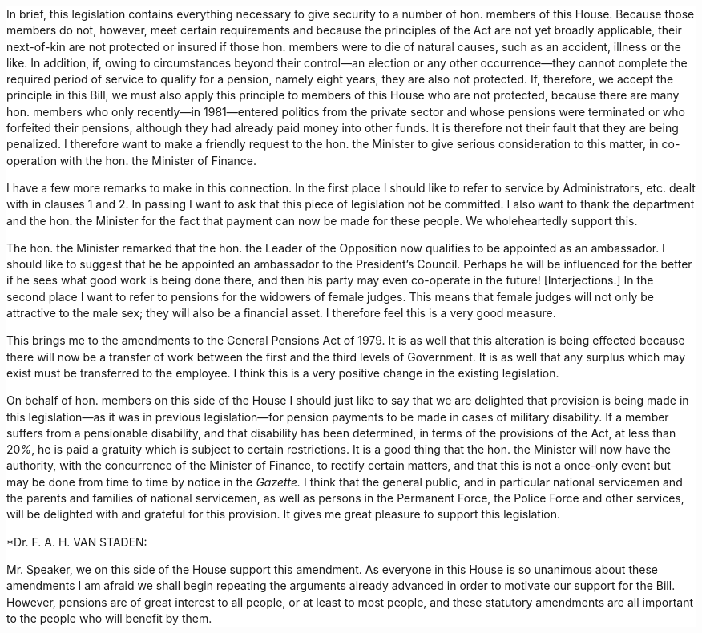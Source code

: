 <p>In brief, this legislation contains everything necessary to give security to a number of hon. members of this House. Because those members do not, however, meet certain requirements and because the principles of the Act are not yet broadly applicable, their next-of-kin are not protected or insured if those hon. members were to die of natural causes, such as an accident, illness or the like. In addition, if, owing to circumstances beyond their control&#x2014;an election or any other occurrence&#x2014;they cannot complete the required period of service to qualify for a pension, namely eight years, they are also not protected. If, therefore, we accept the principle in this Bill, we must also apply this principle to members of this House who are not protected, because there are many hon. members who only recently&#x2014;in 1981&#x2014;entered politics from the private sector and whose pensions were terminated or who forfeited their pensions, although they had already paid money into other funds. It is therefore not their fault that they are being penalized. I therefore want to make a friendly request to the hon. the Minister to give serious consideration to this matter, in co-operation with the hon. the Minister of Finance.</p>

<p>I have a few more remarks to make in this connection. In the first place I should like to refer to service by Administrators, etc. dealt with in clauses 1 and 2. In passing I want to ask that this piece of legislation not be committed. I also want to thank the department and the hon. the Minister for the fact that payment can now be made for these people. We wholeheartedly support this.</p>

<p>The hon. the Minister remarked that the hon. the Leader of the Opposition now qualifies to be appointed as an ambassador. I should like to suggest that he be appointed an ambassador to the President&#x2019;s Council. Perhaps he will be influenced for the better if he sees what good work is being done there, and then his party may even co-operate in the future! [Interjections.] <span class="col_7715-7716" refersTo="page_0670"/>In the second place I want to refer to pensions for the widowers of female judges. This means that female judges will not only be attractive to the male sex; they will also be a financial asset. I therefore feel this is a very good measure.</p>

<p>This brings me to the amendments to the General Pensions Act of 1979. It is as well that this alteration is being effected because there will now be a transfer of work between the first and the third levels of Government. It is as well that any surplus which may exist must be transferred to the employee. I think this is a very positive change in the existing legislation.</p>

<p>On behalf of hon. members on this side of the House I should just like to say that we are delighted that provision is being made in this legislation&#x2014;as it was in previous legislation&#x2014;for pension payments to be made in cases of military disability. If a member suffers from a pensionable disability, and that disability has been determined, in terms of the provisions of the Act, at less than 20<i>%</i>, he is paid a gratuity which is subject to certain restrictions. It is a good thing that the hon. the Minister will now have the authority, with the concurrence of the Minister of Finance, to rectify certain matters, and that this is not a once-only event but may be done from time to time by notice in the <i>Gazette.</i> I think that the general public, and in particular national servicemen and the parents and families of national servicemen, as well as persons in the Permanent Force, the Police Force and other services, will be delighted with and grateful for this provision. It gives me great pleasure to support this legislation.</p>

</speech>

<speech by="#van_staden">

<from>*Dr. <person refersTo="hansard_za">F. A. H. VAN STADEN</person>:</from>

<p>Mr. Speaker, we on this side of the House support this amendment. As everyone in this House is so unanimous about these amendments I am afraid we shall begin repeating the arguments already advanced in order to motivate our support for the Bill. However, pensions are of great interest to all people, or at least to most people, and these statutory amendments are all important to the people who will benefit by them.</p>
